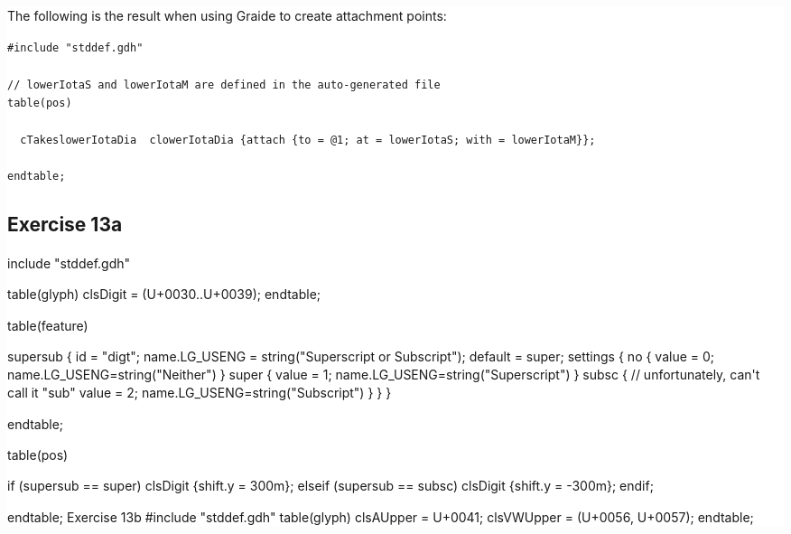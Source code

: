 The following is the result when using Graide to create attachment points:

```
#include "stddef.gdh"

// lowerIotaS and lowerIotaM are defined in the auto-generated file
table(pos)

  cTakeslowerIotaDia  clowerIotaDia {attach {to = @1; at = lowerIotaS; with = lowerIotaM}};

endtable;
```

## Exercise 13a

include "stddef.gdh"

table(glyph)
  clsDigit = (U+0030..U+0039);
endtable;

table(feature)

supersub {
  id = "digt";
  name.LG_USENG = string("Superscript or Subscript");
  default = super;
  settings {
    no {
      value = 0;
      name.LG_USENG=string("Neither")
    }
    super {
      value = 1; 
      name.LG_USENG=string("Superscript")
    }
    subsc { // unfortunately, can't call it "sub"
      value = 2;
      name.LG_USENG=string("Subscript")
    }
  }
}

endtable;

table(pos)

if (supersub == super)
  clsDigit {shift.y = 300m};
elseif (supersub == subsc)
  clsDigit {shift.y = -300m};
endif;

endtable;
Exercise 13b
#include "stddef.gdh"
table(glyph)
  clsAUpper = U+0041;
  clsVWUpper = (U+0056, U+0057);
endtable;
